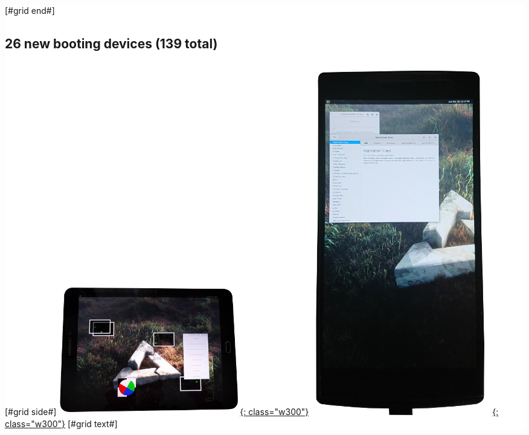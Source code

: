 [#grid end#]

## 26 new booting devices (139 total)



[#grid side#]
[![](/static/img/2019-06/samsung-gts210velte-thumb.png){: class="w300"}](/static/img/2019-06/samsung-gts210velte.jpg)
[![](/static/img/2019-06/oppo-find-7a-thumb.png){: class="w300"}](/static/img/2019-06/oppo-find-7a.jpg)
[#grid text#]
